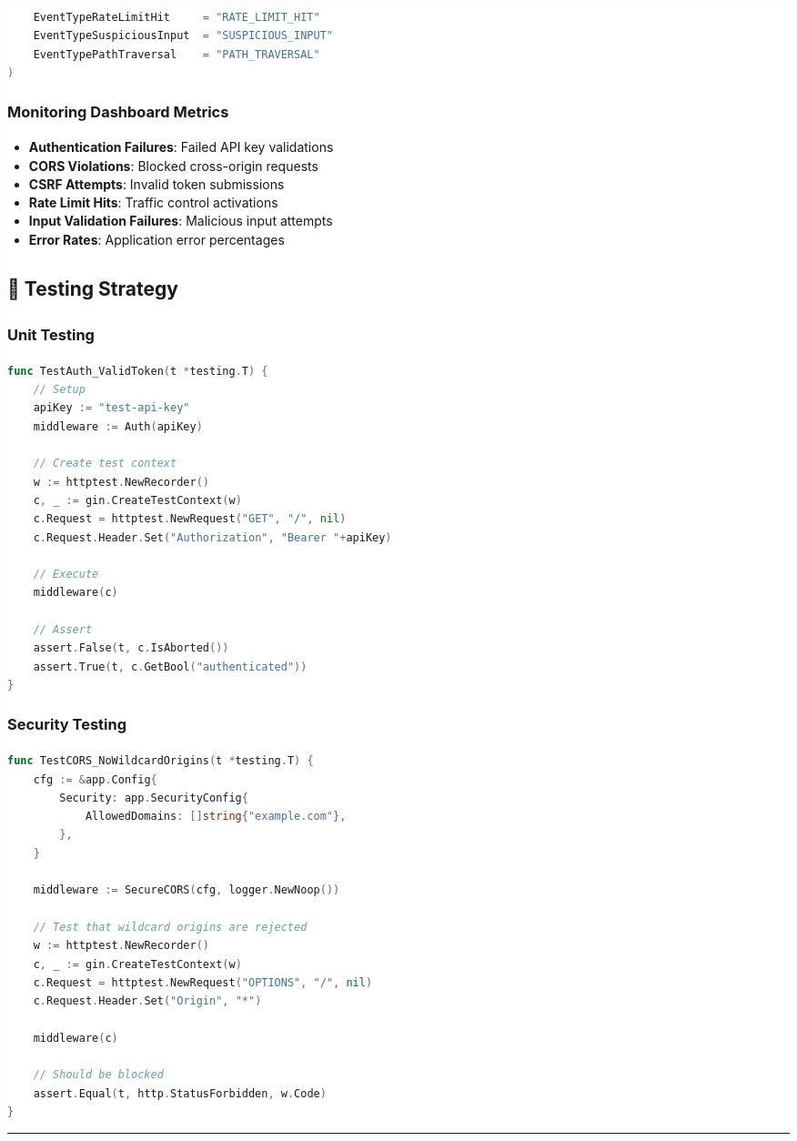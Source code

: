 ```go
    EventTypeRateLimitHit     = "RATE_LIMIT_HIT"
    EventTypeSuspiciousInput  = "SUSPICIOUS_INPUT"
    EventTypePathTraversal    = "PATH_TRAVERSAL"
)
```

### Monitoring Dashboard Metrics

- **Authentication Failures**: Failed API key validations
- **CORS Violations**: Blocked cross-origin requests  
- **CSRF Attempts**: Invalid token submissions
- **Rate Limit Hits**: Traffic control activations
- **Input Validation Failures**: Malicious input attempts
- **Error Rates**: Application error percentages

## 🧪 Testing Strategy

### Unit Testing
```go
func TestAuth_ValidToken(t *testing.T) {
    // Setup
    apiKey := "test-api-key"
    middleware := Auth(apiKey)
    
    // Create test context
    w := httptest.NewRecorder()
    c, _ := gin.CreateTestContext(w)
    c.Request = httptest.NewRequest("GET", "/", nil)
    c.Request.Header.Set("Authorization", "Bearer "+apiKey)
    
    // Execute
    middleware(c)
    
    // Assert
    assert.False(t, c.IsAborted())
    assert.True(t, c.GetBool("authenticated"))
}
```

### Security Testing
```go
func TestCORS_NoWildcardOrigins(t *testing.T) {
    cfg := &app.Config{
        Security: app.SecurityConfig{
            AllowedDomains: []string{"example.com"},
        },
    }
    
    middleware := SecureCORS(cfg, logger.NewNoop())
    
    // Test that wildcard origins are rejected
    w := httptest.NewRecorder()
    c, _ := gin.CreateTestContext(w)
    c.Request = httptest.NewRequest("OPTIONS", "/", nil)
    c.Request.Header.Set("Origin", "*")
    
    middleware(c)
    
    // Should be blocked
    assert.Equal(t, http.StatusForbidden, w.Code)
}
```

---
